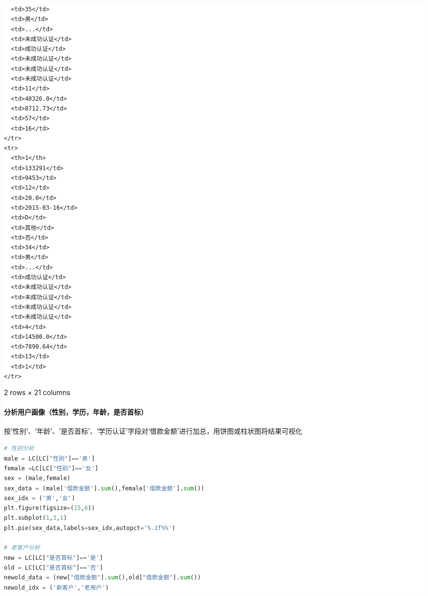       <td>35</td>
      <td>男</td>
      <td>...</td>
      <td>未成功认证</td>
      <td>成功认证</td>
      <td>未成功认证</td>
      <td>未成功认证</td>
      <td>未成功认证</td>
      <td>11</td>
      <td>40326.0</td>
      <td>8712.73</td>
      <td>57</td>
      <td>16</td>
    </tr>
    <tr>
      <th>1</th>
      <td>133291</td>
      <td>9453</td>
      <td>12</td>
      <td>20.0</td>
      <td>2015-03-16</td>
      <td>D</td>
      <td>其他</td>
      <td>否</td>
      <td>34</td>
      <td>男</td>
      <td>...</td>
      <td>成功认证</td>
      <td>未成功认证</td>
      <td>未成功认证</td>
      <td>未成功认证</td>
      <td>未成功认证</td>
      <td>4</td>
      <td>14500.0</td>
      <td>7890.64</td>
      <td>13</td>
      <td>1</td>
    </tr>
  </tbody>
</table>
<p>2 rows × 21 columns</p>
</div>



#### 分析用户画像（性别，学历，年龄，是否首标）

按‘性别’、‘年龄’、‘是否首标’、‘学历认证’字段对‘借款金额’进行加总，用饼图或柱状图将结果可视化


```python
# 性别分析
male = LC[LC["性别"]=='男']
female =LC[LC["性别"]=='女']
sex = (male,female)
sex_data = (male['借款金额'].sum(),female['借款金额'].sum())
sex_idx = ('男','女')
plt.figure(figsize=(15,6))
plt.subplot(1,3,1)
plt.pie(sex_data,labels=sex_idx,autopct='%.1f%%')

# 老客户分析
new = LC[LC["是否首标"]=='是']
old = LC[LC["是否首标"]=='否']
newold_data = (new["借款金额"].sum(),old["借款金额"].sum())
newold_idx = ('新客户','老用户')
```